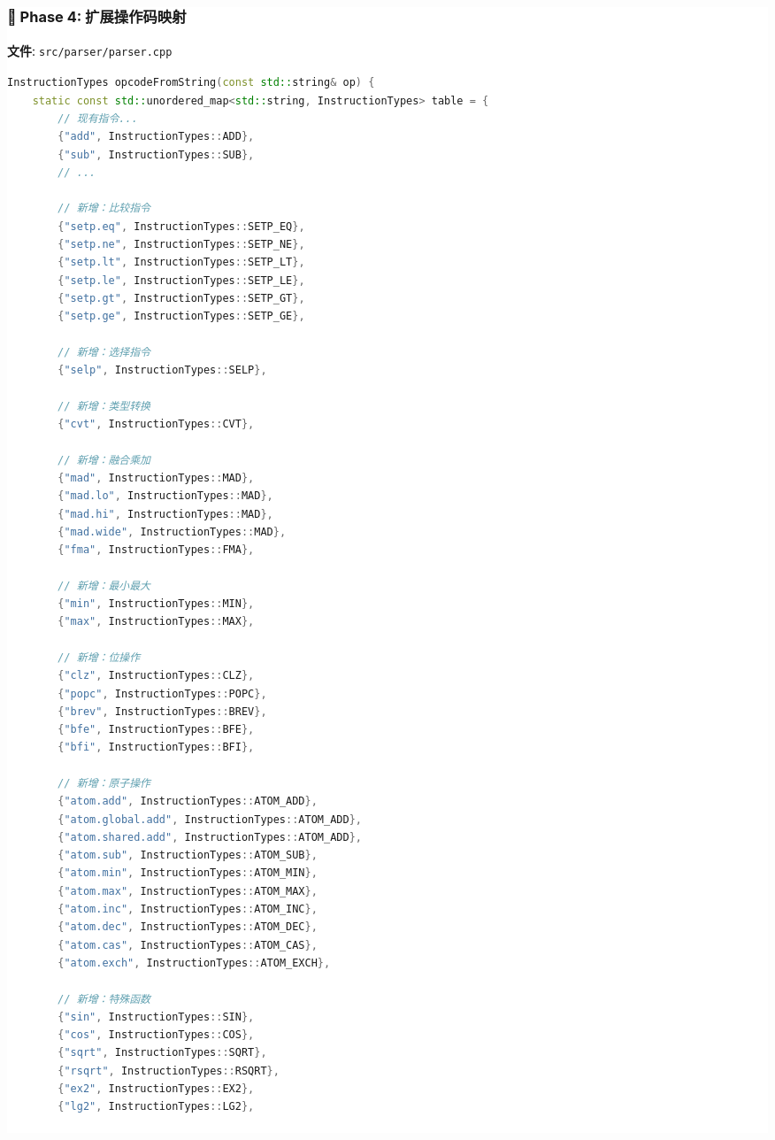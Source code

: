 ### 🔧 Phase 4: 扩展操作码映射

**文件**: `src/parser/parser.cpp`

```cpp
InstructionTypes opcodeFromString(const std::string& op) {
    static const std::unordered_map<std::string, InstructionTypes> table = {
        // 现有指令...
        {"add", InstructionTypes::ADD},
        {"sub", InstructionTypes::SUB},
        // ... 
        
        // 新增：比较指令
        {"setp.eq", InstructionTypes::SETP_EQ},
        {"setp.ne", InstructionTypes::SETP_NE},
        {"setp.lt", InstructionTypes::SETP_LT},
        {"setp.le", InstructionTypes::SETP_LE},
        {"setp.gt", InstructionTypes::SETP_GT},
        {"setp.ge", InstructionTypes::SETP_GE},
        
        // 新增：选择指令
        {"selp", InstructionTypes::SELP},
        
        // 新增：类型转换
        {"cvt", InstructionTypes::CVT},
        
        // 新增：融合乘加
        {"mad", InstructionTypes::MAD},
        {"mad.lo", InstructionTypes::MAD},
        {"mad.hi", InstructionTypes::MAD},
        {"mad.wide", InstructionTypes::MAD},
        {"fma", InstructionTypes::FMA},
        
        // 新增：最小最大
        {"min", InstructionTypes::MIN},
        {"max", InstructionTypes::MAX},
        
        // 新增：位操作
        {"clz", InstructionTypes::CLZ},
        {"popc", InstructionTypes::POPC},
        {"brev", InstructionTypes::BREV},
        {"bfe", InstructionTypes::BFE},
        {"bfi", InstructionTypes::BFI},
        
        // 新增：原子操作
        {"atom.add", InstructionTypes::ATOM_ADD},
        {"atom.global.add", InstructionTypes::ATOM_ADD},
        {"atom.shared.add", InstructionTypes::ATOM_ADD},
        {"atom.sub", InstructionTypes::ATOM_SUB},
        {"atom.min", InstructionTypes::ATOM_MIN},
        {"atom.max", InstructionTypes::ATOM_MAX},
        {"atom.inc", InstructionTypes::ATOM_INC},
        {"atom.dec", InstructionTypes::ATOM_DEC},
        {"atom.cas", InstructionTypes::ATOM_CAS},
        {"atom.exch", InstructionTypes::ATOM_EXCH},
        
        // 新增：特殊函数
        {"sin", InstructionTypes::SIN},
        {"cos", InstructionTypes::COS},
        {"sqrt", InstructionTypes::SQRT},
        {"rsqrt", InstructionTypes::RSQRT},
        {"ex2", InstructionTypes::EX2},
        {"lg2", InstructionTypes::LG2},
        
```